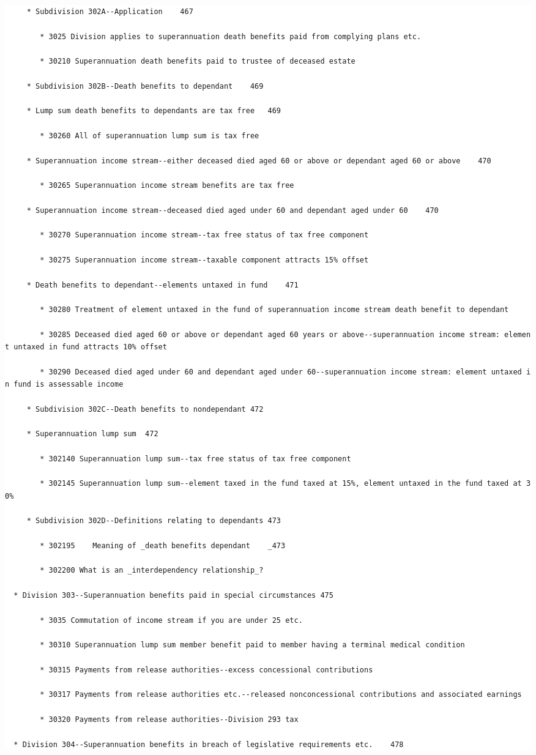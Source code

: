          * Subdivision 302A--Application	467

            * 3025 Division applies to superannuation death benefits paid from complying plans etc. 

            * 30210 Superannuation death benefits paid to trustee of deceased estate 

         * Subdivision 302B--Death benefits to dependant	469

         * Lump sum death benefits to dependants are tax free	469

            * 30260 All of superannuation lump sum is tax free 

         * Superannuation income stream--either deceased died aged 60 or above or dependant aged 60 or above	470

            * 30265 Superannuation income stream benefits are tax free 

         * Superannuation income stream--deceased died aged under 60 and dependant aged under 60	470

            * 30270 Superannuation income stream--tax free status of tax free component 

            * 30275 Superannuation income stream--taxable component attracts 15% offset 

         * Death benefits to dependant--elements untaxed in fund	471

            * 30280 Treatment of element untaxed in the fund of superannuation income stream death benefit to dependant 

            * 30285 Deceased died aged 60 or above or dependant aged 60 years or above--superannuation income stream: element untaxed in fund attracts 10% offset 

            * 30290 Deceased died aged under 60 and dependant aged under 60--superannuation income stream: element untaxed in fund is assessable income 

         * Subdivision 302C--Death benefits to nondependant	472

         * Superannuation lump sum	472

            * 302140 Superannuation lump sum--tax free status of tax free component 

            * 302145 Superannuation lump sum--element taxed in the fund taxed at 15%, element untaxed in the fund taxed at 30% 

         * Subdivision 302D--Definitions relating to dependants	473

            * 302195	Meaning of _death benefits dependant	_473

            * 302200 What is an _interdependency relationship_? 

      * Division 303--Superannuation benefits paid in special circumstances	475

            * 3035 Commutation of income stream if you are under 25 etc. 

            * 30310 Superannuation lump sum member benefit paid to member having a terminal medical condition 

            * 30315 Payments from release authorities--excess concessional contributions 

            * 30317 Payments from release authorities etc.--released nonconcessional contributions and associated earnings 

            * 30320 Payments from release authorities--Division 293 tax 

      * Division 304--Superannuation benefits in breach of legislative requirements etc.	478
